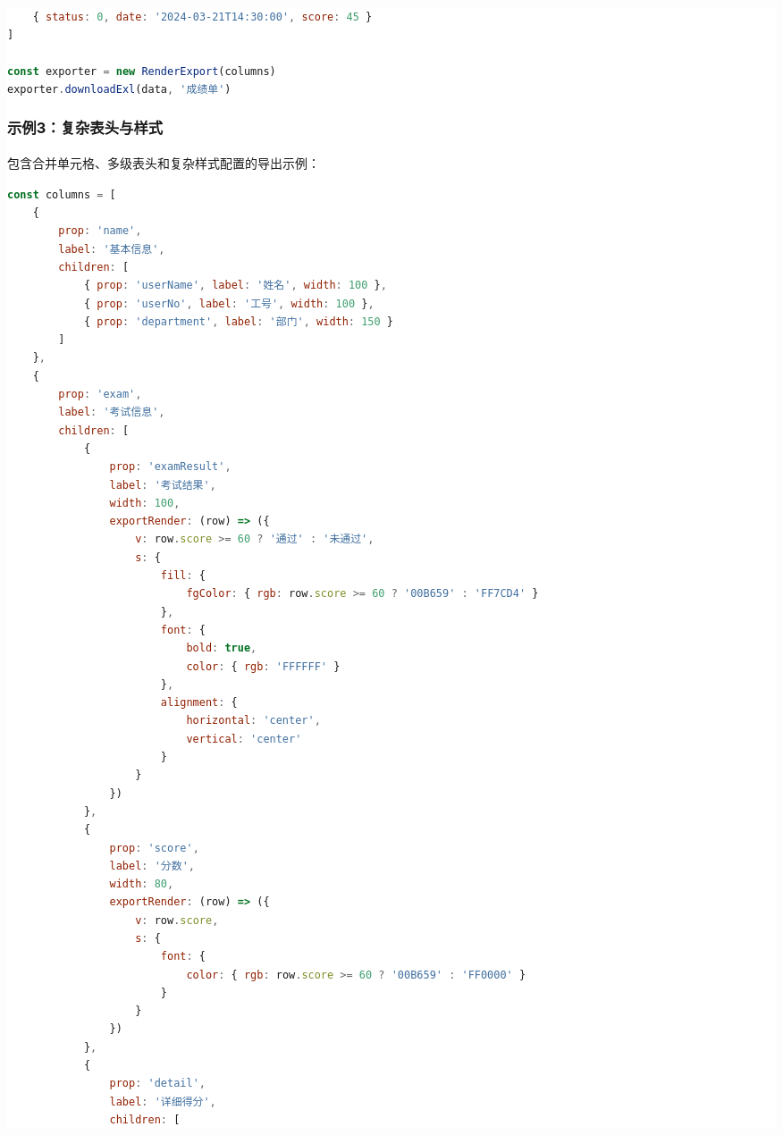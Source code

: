 ```javascript
    { status: 0, date: '2024-03-21T14:30:00', score: 45 }
]

const exporter = new RenderExport(columns)
exporter.downloadExl(data, '成绩单')
```

### 示例3：复杂表头与样式

包含合并单元格、多级表头和复杂样式配置的导出示例：

```javascript
const columns = [
    {
        prop: 'name',
        label: '基本信息',
        children: [
            { prop: 'userName', label: '姓名', width: 100 },
            { prop: 'userNo', label: '工号', width: 100 },
            { prop: 'department', label: '部门', width: 150 }
        ]
    },
    {
        prop: 'exam',
        label: '考试信息',
        children: [
            {
                prop: 'examResult',
                label: '考试结果',
                width: 100,
                exportRender: (row) => ({
                    v: row.score >= 60 ? '通过' : '未通过',
                    s: {
                        fill: {
                            fgColor: { rgb: row.score >= 60 ? '00B659' : 'FF7CD4' }
                        },
                        font: {
                            bold: true,
                            color: { rgb: 'FFFFFF' }
                        },
                        alignment: {
                            horizontal: 'center',
                            vertical: 'center'
                        }
                    }
                })
            },
            {
                prop: 'score',
                label: '分数',
                width: 80,
                exportRender: (row) => ({
                    v: row.score,
                    s: {
                        font: {
                            color: { rgb: row.score >= 60 ? '00B659' : 'FF0000' }
                        }
                    }
                })
            },
            {
                prop: 'detail',
                label: '详细得分',
                children: [
```